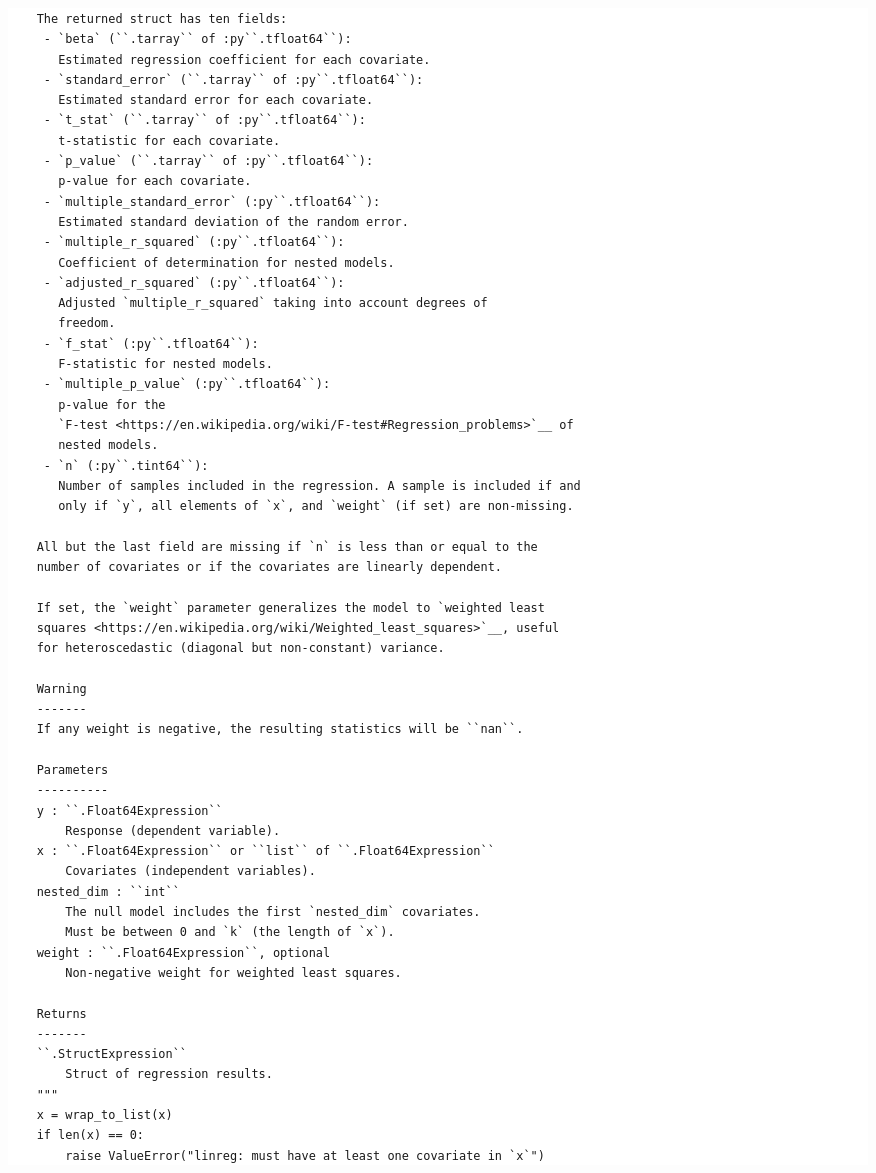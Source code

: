         The returned struct has ten fields:
         - `beta` (``.tarray`` of :py``.tfloat64``):
           Estimated regression coefficient for each covariate.
         - `standard_error` (``.tarray`` of :py``.tfloat64``):
           Estimated standard error for each covariate.
         - `t_stat` (``.tarray`` of :py``.tfloat64``):
           t-statistic for each covariate.
         - `p_value` (``.tarray`` of :py``.tfloat64``):
           p-value for each covariate.
         - `multiple_standard_error` (:py``.tfloat64``):
           Estimated standard deviation of the random error.
         - `multiple_r_squared` (:py``.tfloat64``):
           Coefficient of determination for nested models.
         - `adjusted_r_squared` (:py``.tfloat64``):
           Adjusted `multiple_r_squared` taking into account degrees of
           freedom.
         - `f_stat` (:py``.tfloat64``):
           F-statistic for nested models.
         - `multiple_p_value` (:py``.tfloat64``):
           p-value for the
           `F-test <https://en.wikipedia.org/wiki/F-test#Regression_problems>`__ of
           nested models.
         - `n` (:py``.tint64``):
           Number of samples included in the regression. A sample is included if and
           only if `y`, all elements of `x`, and `weight` (if set) are non-missing.
    
        All but the last field are missing if `n` is less than or equal to the
        number of covariates or if the covariates are linearly dependent.
    
        If set, the `weight` parameter generalizes the model to `weighted least
        squares <https://en.wikipedia.org/wiki/Weighted_least_squares>`__, useful
        for heteroscedastic (diagonal but non-constant) variance.
    
        Warning
        -------
        If any weight is negative, the resulting statistics will be ``nan``.
    
        Parameters
        ----------
        y : ``.Float64Expression``
            Response (dependent variable).
        x : ``.Float64Expression`` or ``list`` of ``.Float64Expression``
            Covariates (independent variables).
        nested_dim : ``int``
            The null model includes the first `nested_dim` covariates.
            Must be between 0 and `k` (the length of `x`).
        weight : ``.Float64Expression``, optional
            Non-negative weight for weighted least squares.
    
        Returns
        -------
        ``.StructExpression``
            Struct of regression results.
        """
        x = wrap_to_list(x)
        if len(x) == 0:
            raise ValueError("linreg: must have at least one covariate in `x`")
    